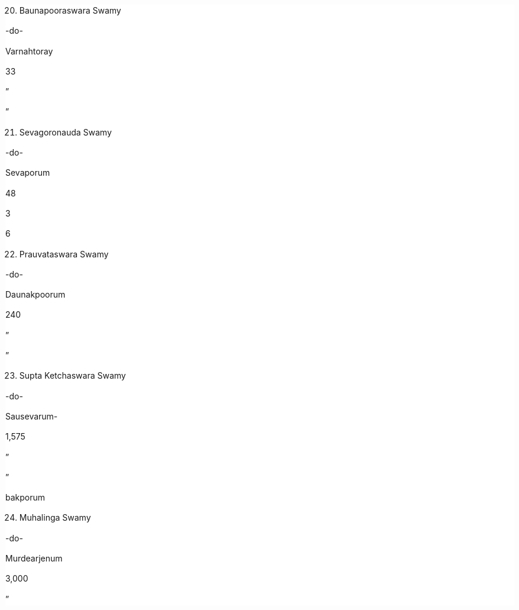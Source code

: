 20. Baunapooraswara Swamy 

-do- 

Varnahtoray 

33 

” 

” 

21. Sevagoronauda Swamy 

-do- 

Sevaporum 

48 

3 

6 

22. Prauvataswara Swamy 

-do- 

Daunakpoorum 

240 

” 

” 

23. Supta Ketchaswara Swamy 

-do- 

Sausevarum-

1,575 

” 

” 





bakporum 





24. Muhalinga Swamy 

-do- 

Murdearjenum 

3,000 

” 
